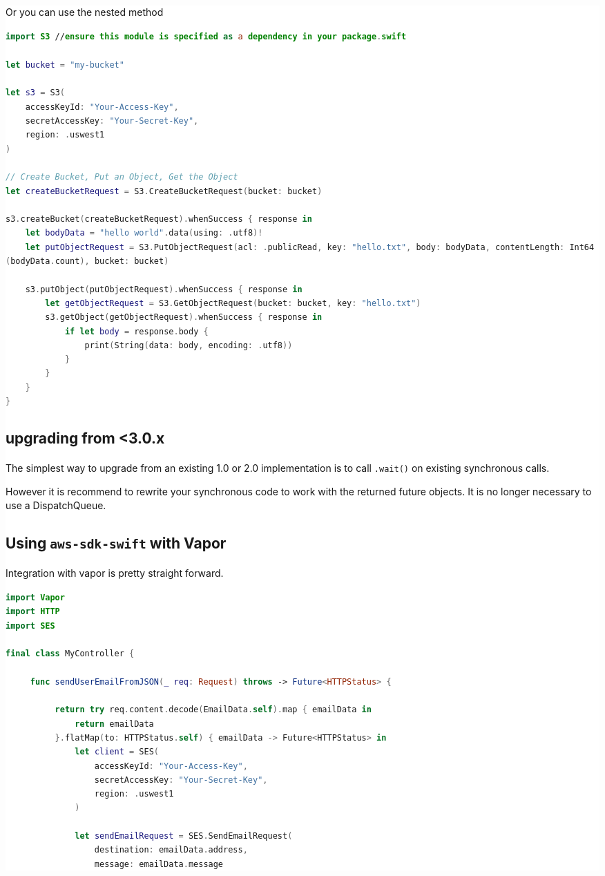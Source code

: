 Or you can use the nested method


```swift
import S3 //ensure this module is specified as a dependency in your package.swift

let bucket = "my-bucket"

let s3 = S3(
    accessKeyId: "Your-Access-Key",
    secretAccessKey: "Your-Secret-Key",
    region: .uswest1
)

// Create Bucket, Put an Object, Get the Object
let createBucketRequest = S3.CreateBucketRequest(bucket: bucket)

s3.createBucket(createBucketRequest).whenSuccess { response in
    let bodyData = "hello world".data(using: .utf8)!
    let putObjectRequest = S3.PutObjectRequest(acl: .publicRead, key: "hello.txt", body: bodyData, contentLength: Int64(bodyData.count), bucket: bucket)

    s3.putObject(putObjectRequest).whenSuccess { response in
        let getObjectRequest = S3.GetObjectRequest(bucket: bucket, key: "hello.txt")
        s3.getObject(getObjectRequest).whenSuccess { response in
            if let body = response.body {
                print(String(data: body, encoding: .utf8))
            }
        }
    }
}
```
## upgrading from <3.0.x

The simplest way to upgrade from an existing 1.0 or 2.0 implementation is to call `.wait()` on existing synchronous calls.

However it is recommend to rewrite your synchronous code to work with the returned future objects. It is no longer necessary to use a DispatchQueue.

## Using `aws-sdk-swift` with Vapor

Integration with vapor is pretty straight forward.

```swift
import Vapor
import HTTP
import SES

final class MyController {

     func sendUserEmailFromJSON(_ req: Request) throws -> Future<HTTPStatus> {

          return try req.content.decode(EmailData.self).map { emailData in
              return emailData
          }.flatMap(to: HTTPStatus.self) { emailData -> Future<HTTPStatus> in
              let client = SES(
                  accessKeyId: "Your-Access-Key",
                  secretAccessKey: "Your-Secret-Key",
                  region: .uswest1
              )

              let sendEmailRequest = SES.SendEmailRequest(
                  destination: emailData.address,
                  message: emailData.message
```